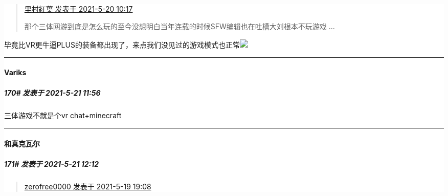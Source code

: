 
<blockquote><a href="httphttps://bbs.saraba1st.com/2b/forum.php?mod=redirect&amp;goto=findpost&amp;pid=51310697&amp;ptid=2004694" target="_blank">里村紅葉 发表于 2021-5-20 10:17</a>

那个三体网游到底是怎么玩的至今没想明白当年连载的时候SFW编辑也在吐槽大刘根本不玩游戏 ...</blockquote>
毕竟比VR更牛逼PLUS的装备都出现了，来点我们没见过的游戏模式也正常<img src="https://static.saraba1st.com/image/smiley/face2017/068.png" referrerpolicy="no-referrer">


*****

####  Variks  
##### 170#       发表于 2021-5-21 11:56


三体游戏不就是个vr chat+minecraft


*****

####  和真克瓦尔  
##### 171#       发表于 2021-5-21 12:12


<blockquote><a href="httphttps://bbs.saraba1st.com/2b/forum.php?mod=redirect&amp;goto=findpost&amp;pid=51305902&amp;ptid=2004694" target="_blank">zerofree0000 发表于 2021-5-19 19:08</a>

